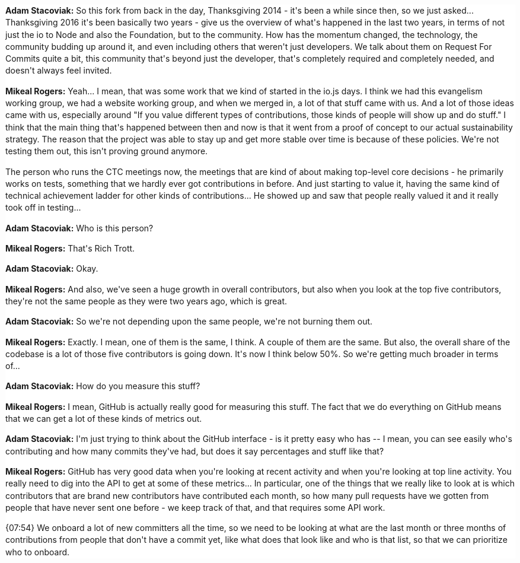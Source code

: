 **Adam Stacoviak:** So this fork from back in the day, Thanksgiving 2014 - it's been a while since then, so we just asked... Thanksgiving 2016 it's been basically two years - give us the overview of what's happened in the last two years, in terms of not just the io to Node and also the Foundation, but to the community. How has the momentum changed, the technology, the community budding up around it, and even including others that weren't just developers. We talk about them on Request For Commits quite a bit, this community that's beyond just the developer, that's completely required and completely needed, and doesn't always feel invited.

**Mikeal Rogers:** Yeah... I mean, that was some work that we kind of started in the io.js days. I think we had this evangelism working group, we had a website working group, and when we merged in, a lot of that stuff came with us. And a lot of those ideas came with us, especially around "If you value different types of contributions, those kinds of people will show up and do stuff."
I think that the main thing that's happened between then and now is that it went from a proof of concept to our actual sustainability strategy. The reason that the project was able to stay up and get more stable over time is because of these policies. We're not testing them out, this isn't proving ground anymore.

The person who runs the CTC meetings now, the meetings that are kind of about making top-level core decisions - he primarily works on tests, something that we hardly ever got contributions in before. And just starting to value it, having the same kind of technical achievement ladder for other kinds of contributions... He showed up and saw that people really valued it and it really took off in testing...

**Adam Stacoviak:** Who is this person?

**Mikeal Rogers:** That's Rich Trott.

**Adam Stacoviak:** Okay.

**Mikeal Rogers:** And also, we've seen a huge growth in overall contributors, but also when you look at the top five contributors, they're not the same people as they were two years ago, which is great.

**Adam Stacoviak:** So we're not depending upon the same people, we're not burning them out.

**Mikeal Rogers:** Exactly. I mean, one of them is the same, I think. A couple of them are the same. But also, the overall share of the codebase is a lot of those five contributors is going down. It's now I think below 50%. So we're getting much broader in terms of...

**Adam Stacoviak:** How do you measure this stuff?

**Mikeal Rogers:** I mean, GitHub is actually really good for measuring this stuff. The fact that we do everything on GitHub means that we can get a lot of these kinds of metrics out.

**Adam Stacoviak:** I'm just trying to think about the GitHub interface - is it pretty easy who has -- I mean, you can see easily who's contributing and how many commits they've had, but does it say percentages and stuff like that?

**Mikeal Rogers:** GitHub has very good data when you're looking at recent activity and when you're looking at top line activity. You really need to dig into the API to get at some of these metrics... In particular, one of the things that we really like to look at is which contributors that are brand new contributors have contributed each month, so how many pull requests have we gotten from people that have never sent one before - we keep track of that, and that requires some API work.

\{07:54\} We onboard a lot of new committers all the time, so we need to be looking at what are the last month or three months of contributions from people that don't have a commit yet, like what does that look like and who is that list, so that we can prioritize who to onboard.
